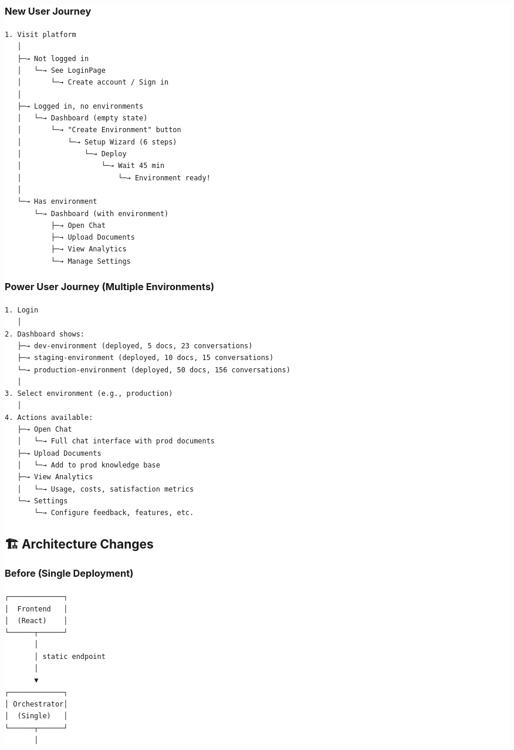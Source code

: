 ### New User Journey
```
1. Visit platform
   │
   ├─→ Not logged in
   │   └─→ See LoginPage
   │       └─→ Create account / Sign in
   │
   ├─→ Logged in, no environments
   │   └─→ Dashboard (empty state)
   │       └─→ "Create Environment" button
   │           └─→ Setup Wizard (6 steps)
   │               └─→ Deploy
   │                   └─→ Wait 45 min
   │                       └─→ Environment ready!
   │
   └─→ Has environment
       └─→ Dashboard (with environment)
           ├─→ Open Chat
           ├─→ Upload Documents
           ├─→ View Analytics
           └─→ Manage Settings
```

### Power User Journey (Multiple Environments)
```
1. Login
   │
2. Dashboard shows:
   ├─→ dev-environment (deployed, 5 docs, 23 conversations)
   ├─→ staging-environment (deployed, 10 docs, 15 conversations)
   └─→ production-environment (deployed, 50 docs, 156 conversations)
   │
3. Select environment (e.g., production)
   │
4. Actions available:
   ├─→ Open Chat
   │   └─→ Full chat interface with prod documents
   ├─→ Upload Documents
   │   └─→ Add to prod knowledge base
   ├─→ View Analytics
   │   └─→ Usage, costs, satisfaction metrics
   └─→ Settings
       └─→ Configure feedback, features, etc.
```

## 🏗️ Architecture Changes

### Before (Single Deployment)
```
┌─────────────┐
│  Frontend   │
│  (React)    │
└──────┬──────┘
       │
       │ static endpoint
       │
       ▼
┌─────────────┐
│ Orchestrator│
│  (Single)   │
└──────┬──────┘
       │
```
